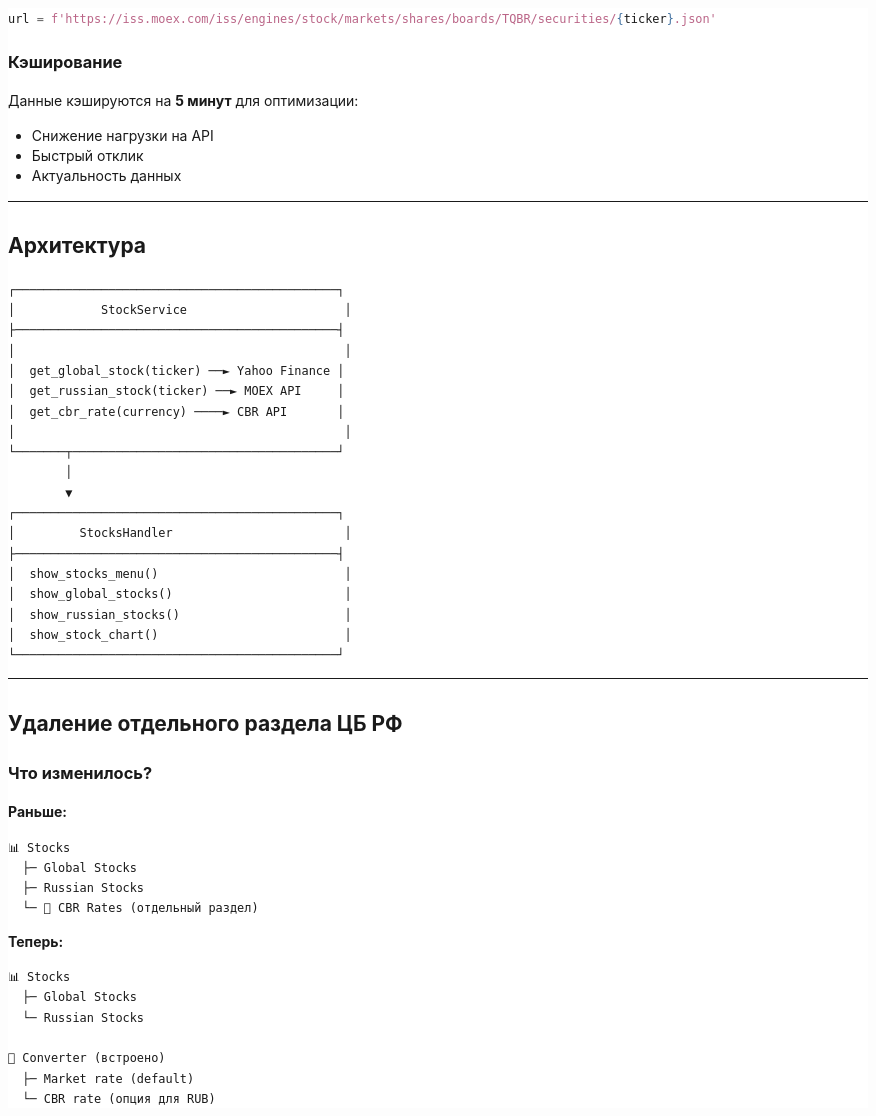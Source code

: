 ```python
url = f'https://iss.moex.com/iss/engines/stock/markets/shares/boards/TQBR/securities/{ticker}.json'
```

### Кэширование

Данные кэшируются на **5 минут** для оптимизации:
- Снижение нагрузки на API
- Быстрый отклик
- Актуальность данных

---

## Архитектура

```
┌─────────────────────────────────────────────┐
│            StockService                      │
├─────────────────────────────────────────────┤
│                                              │
│  get_global_stock(ticker) ──► Yahoo Finance │
│  get_russian_stock(ticker) ──► MOEX API     │
│  get_cbr_rate(currency) ────► CBR API       │
│                                              │
└───────┬─────────────────────────────────────┘
        │
        ▼
┌─────────────────────────────────────────────┐
│         StocksHandler                        │
├─────────────────────────────────────────────┤
│  show_stocks_menu()                          │
│  show_global_stocks()                        │
│  show_russian_stocks()                       │
│  show_stock_chart()                          │
└─────────────────────────────────────────────┘
```

---

## Удаление отдельного раздела ЦБ РФ

### Что изменилось?

**Раньше:**
```
📊 Stocks
  ├─ Global Stocks
  ├─ Russian Stocks
  └─ 💱 CBR Rates (отдельный раздел)
```

**Теперь:**
```
📊 Stocks
  ├─ Global Stocks
  └─ Russian Stocks

💱 Converter (встроено)
  ├─ Market rate (default)
  └─ CBR rate (опция для RUB)
```
